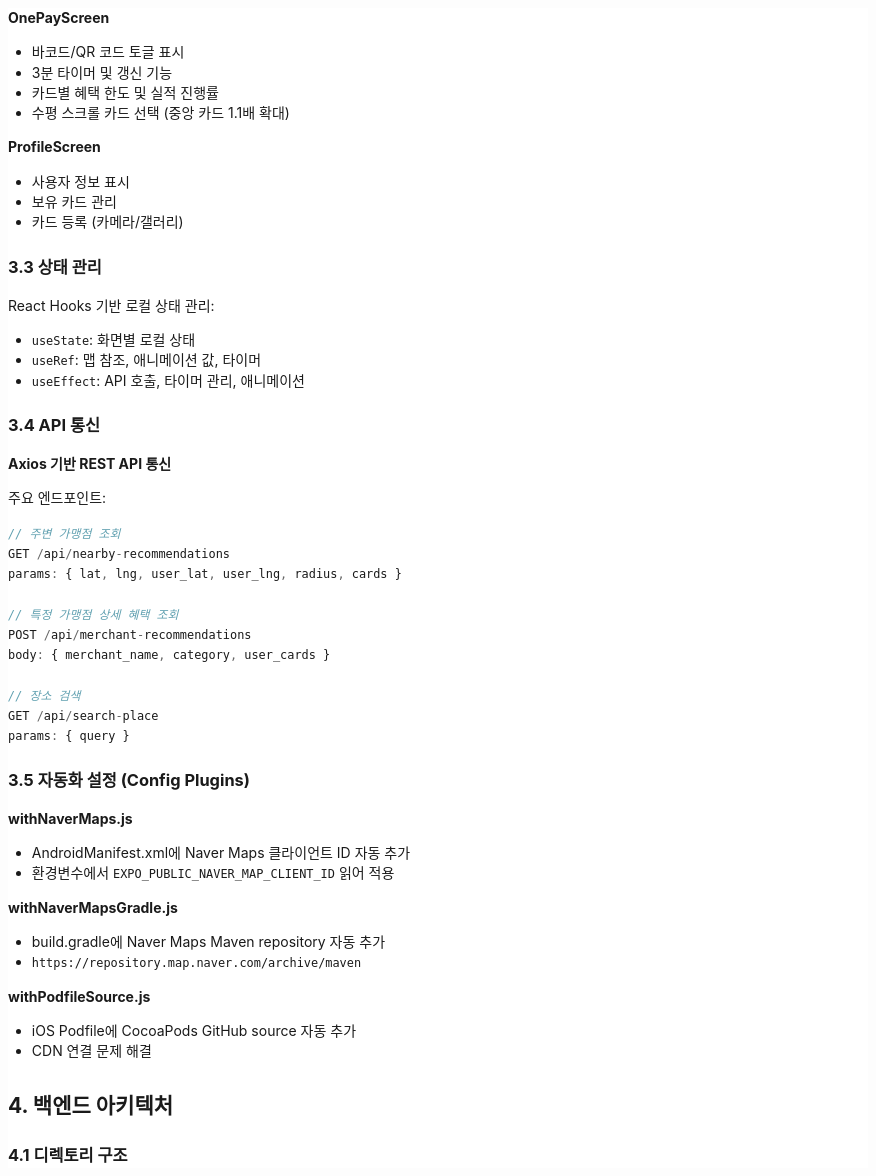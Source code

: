**OnePayScreen**
- 바코드/QR 코드 토글 표시
- 3분 타이머 및 갱신 기능
- 카드별 혜택 한도 및 실적 진행률
- 수평 스크롤 카드 선택 (중앙 카드 1.1배 확대)

**ProfileScreen**
- 사용자 정보 표시
- 보유 카드 관리
- 카드 등록 (카메라/갤러리)

### 3.3 상태 관리

React Hooks 기반 로컬 상태 관리:
- `useState`: 화면별 로컬 상태
- `useRef`: 맵 참조, 애니메이션 값, 타이머
- `useEffect`: API 호출, 타이머 관리, 애니메이션

### 3.4 API 통신

**Axios 기반 REST API 통신**

주요 엔드포인트:
```typescript
// 주변 가맹점 조회
GET /api/nearby-recommendations
params: { lat, lng, user_lat, user_lng, radius, cards }

// 특정 가맹점 상세 혜택 조회
POST /api/merchant-recommendations
body: { merchant_name, category, user_cards }

// 장소 검색
GET /api/search-place
params: { query }
```

### 3.5 자동화 설정 (Config Plugins)

**withNaverMaps.js**
- AndroidManifest.xml에 Naver Maps 클라이언트 ID 자동 추가
- 환경변수에서 `EXPO_PUBLIC_NAVER_MAP_CLIENT_ID` 읽어 적용

**withNaverMapsGradle.js**
- build.gradle에 Naver Maps Maven repository 자동 추가
- `https://repository.map.naver.com/archive/maven`

**withPodfileSource.js**
- iOS Podfile에 CocoaPods GitHub source 자동 추가
- CDN 연결 문제 해결

## 4. 백엔드 아키텍처

### 4.1 디렉토리 구조
